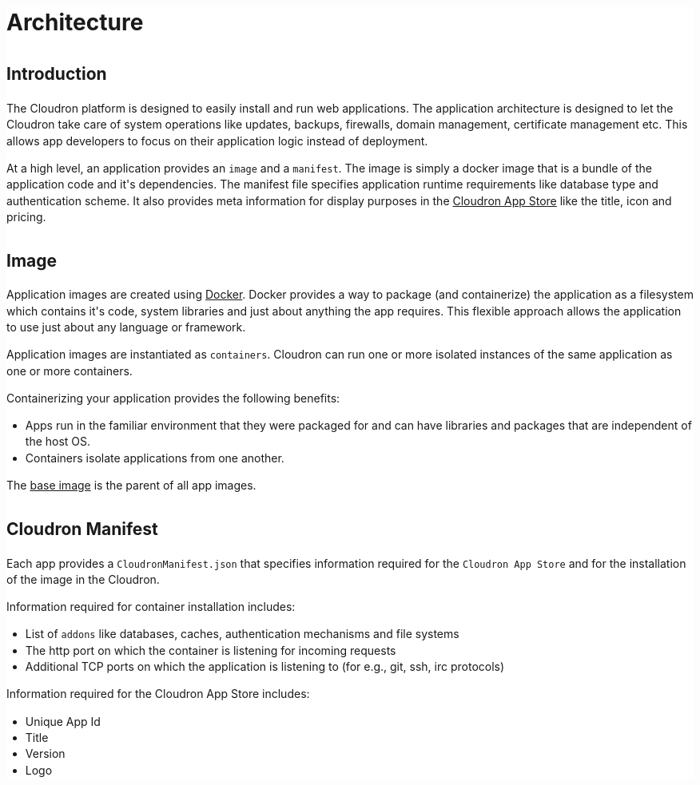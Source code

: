# Architecture

## Introduction

The Cloudron platform is designed to easily install and run web applications.
The application architecture is designed to let the Cloudron take care of system
operations like updates, backups, firewalls, domain management, certificate management
etc. This allows app developers to focus on their application logic instead of deployment.

At a high level, an application provides an `image` and a `manifest`. The image is simply
a docker image that is a bundle of the application code and it's dependencies.  The manifest
file specifies application runtime requirements like database type and authentication scheme.
It also provides meta information for display purposes in the [Cloudron App Store](/appstore.html)
like the title, icon and pricing.

## Image

Application images are created using [Docker](https://www.docker.io). Docker provides a way
to package (and containerize) the application as a filesystem which contains it's code, system libraries
and just about anything the app requires. This flexible approach allows the application to use just
about any language or framework.

Application images are instantiated as `containers`. Cloudron can run one or more isolated instances
of the same application as one or more containers.

Containerizing your application provides the following benefits:

* Apps run in the familiar environment that they were packaged for and can have libraries
and packages that are independent of the host OS.
* Containers isolate applications from one another.

The [base image](/developer/baseimage) is the parent of all app images.

## Cloudron Manifest

Each app provides a `CloudronManifest.json` that specifies information required for the
`Cloudron App Store` and for the installation of the image in the Cloudron.

Information required for container installation includes:

* List of `addons` like databases, caches, authentication mechanisms and file systems
* The http port on which the container is listening for incoming requests
* Additional TCP ports on which the application is listening to (for e.g., git, ssh,
irc protocols)

Information required for the Cloudron App Store includes:

* Unique App Id
* Title
* Version
* Logo
